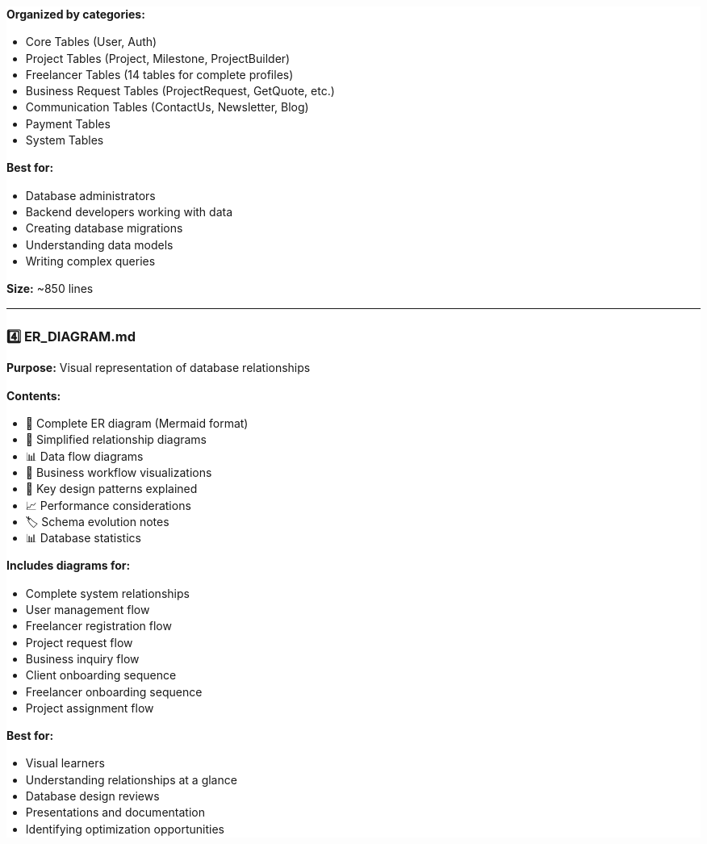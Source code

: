 **Organized by categories:**

- Core Tables (User, Auth)
- Project Tables (Project, Milestone, ProjectBuilder)
- Freelancer Tables (14 tables for complete profiles)
- Business Request Tables (ProjectRequest, GetQuote, etc.)
- Communication Tables (ContactUs, Newsletter, Blog)
- Payment Tables
- System Tables

**Best for:**

- Database administrators
- Backend developers working with data
- Creating database migrations
- Understanding data models
- Writing complex queries

**Size:** ~850 lines

---

### 4️⃣ ER_DIAGRAM.md

**Purpose:** Visual representation of database relationships

**Contents:**

- 🎨 Complete ER diagram (Mermaid format)
- 🔄 Simplified relationship diagrams
- 📊 Data flow diagrams
- 🔀 Business workflow visualizations
- 🎯 Key design patterns explained
- 📈 Performance considerations
- 🏷️ Schema evolution notes
- 📊 Database statistics

**Includes diagrams for:**

- Complete system relationships
- User management flow
- Freelancer registration flow
- Project request flow
- Business inquiry flow
- Client onboarding sequence
- Freelancer onboarding sequence
- Project assignment flow

**Best for:**

- Visual learners
- Understanding relationships at a glance
- Database design reviews
- Presentations and documentation
- Identifying optimization opportunities
